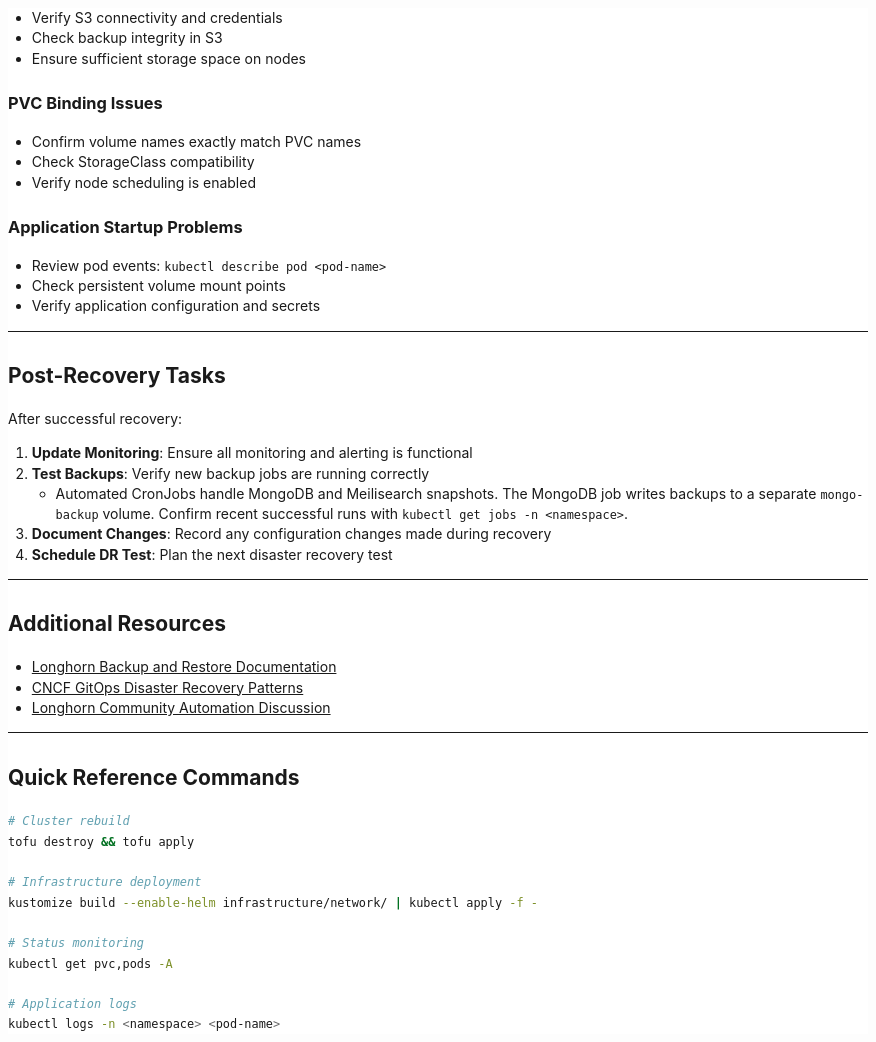 - Verify S3 connectivity and credentials
- Check backup integrity in S3
- Ensure sufficient storage space on nodes

### PVC Binding Issues

- Confirm volume names exactly match PVC names
- Check StorageClass compatibility
- Verify node scheduling is enabled

### Application Startup Problems

- Review pod events: `kubectl describe pod <pod-name>`
- Check persistent volume mount points
- Verify application configuration and secrets

---

## Post-Recovery Tasks

After successful recovery:

1. **Update Monitoring**: Ensure all monitoring and alerting is functional
2. **Test Backups**: Verify new backup jobs are running correctly
   - Automated CronJobs handle MongoDB and Meilisearch snapshots. The MongoDB job writes backups to a separate `mongo-backup` volume. Confirm recent successful runs with `kubectl get jobs -n <namespace>`.
3. **Document Changes**: Record any configuration changes made during recovery
4. **Schedule DR Test**: Plan the next disaster recovery test

---

## Additional Resources

- [Longhorn Backup and Restore Documentation](https://longhorn.io/docs/snapshots-and-backups/backup-and-restore/volume-restore/)
- [CNCF GitOps Disaster Recovery Patterns](https://github.com/cncf/tag-app-delivery/blob/main/gitops/disaster-recovery.md)
- [Longhorn Community Automation Discussion](https://github.com/longhorn/longhorn/issues/1867)

---

## Quick Reference Commands

```bash
# Cluster rebuild
tofu destroy && tofu apply

# Infrastructure deployment
kustomize build --enable-helm infrastructure/network/ | kubectl apply -f -

# Status monitoring
kubectl get pvc,pods -A

# Application logs
kubectl logs -n <namespace> <pod-name>
```
